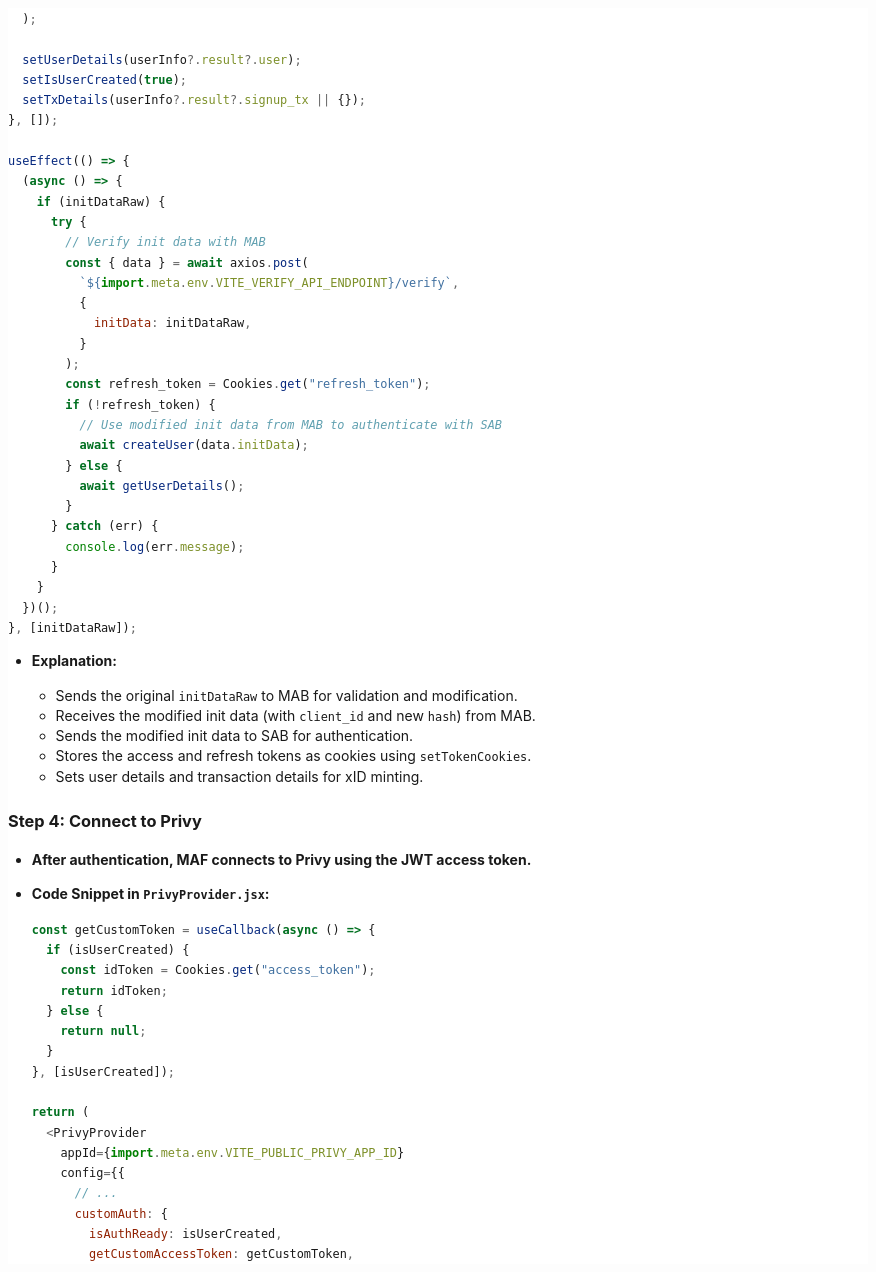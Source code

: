   ```javascript
    );

    setUserDetails(userInfo?.result?.user);
    setIsUserCreated(true);
    setTxDetails(userInfo?.result?.signup_tx || {});
  }, []);

  useEffect(() => {
    (async () => {
      if (initDataRaw) {
        try {
          // Verify init data with MAB
          const { data } = await axios.post(
            `${import.meta.env.VITE_VERIFY_API_ENDPOINT}/verify`,
            {
              initData: initDataRaw,
            }
          );
          const refresh_token = Cookies.get("refresh_token");
          if (!refresh_token) {
            // Use modified init data from MAB to authenticate with SAB
            await createUser(data.initData);
          } else {
            await getUserDetails();
          }
        } catch (err) {
          console.log(err.message);
        }
      }
    })();
  }, [initDataRaw]);
  ```

- **Explanation:**

  - Sends the original `initDataRaw` to MAB for validation and modification.
  - Receives the modified init data (with `client_id` and new `hash`) from MAB.
  - Sends the modified init data to SAB for authentication.
  - Stores the access and refresh tokens as cookies using `setTokenCookies`.
  - Sets user details and transaction details for xID minting.

### Step 4: Connect to Privy

- **After authentication, MAF connects to Privy using the JWT access token.**

- **Code Snippet in `PrivyProvider.jsx`:**

  ```javascript
  const getCustomToken = useCallback(async () => {
    if (isUserCreated) {
      const idToken = Cookies.get("access_token");
      return idToken;
    } else {
      return null;
    }
  }, [isUserCreated]);

  return (
    <PrivyProvider
      appId={import.meta.env.VITE_PUBLIC_PRIVY_APP_ID}
      config={{
        // ...
        customAuth: {
          isAuthReady: isUserCreated,
          getCustomAccessToken: getCustomToken,
  ```